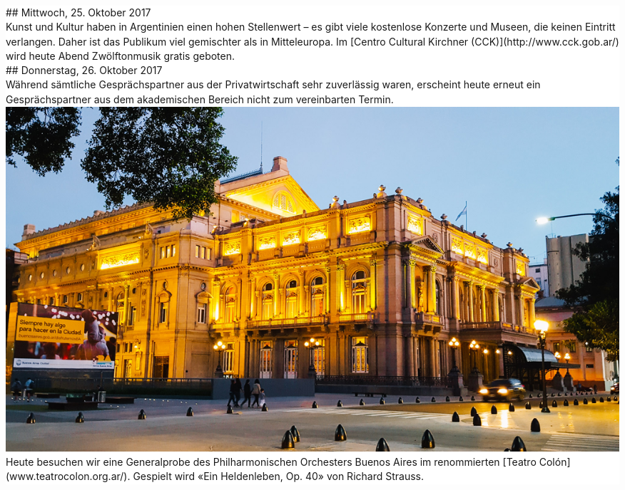 <div class="content" markdown="1">
## Mittwoch, 25. Oktober 2017
</div>

<div class="content" markdown="1">
Kunst und Kultur haben in Argentinien einen hohen Stellenwert – es gibt viele kostenlose Konzerte und Museen, die keinen Eintritt verlangen. Daher ist das Publikum viel gemischter als in Mitteleuropa. Im [Centro Cultural Kirchner (CCK)](http://www.cck.gob.ar/) wird heute Abend Zwölftonmusik gratis geboten.
</div>

<div class="content" markdown="1">
## Donnerstag, 26. Oktober 2017
</div>

<div class="content" markdown="1">
Während sämtliche Gesprächspartner aus der Privatwirtschaft sehr zuverlässig waren, erscheint heute erneut ein Gesprächspartner aus dem akademischen Bereich nicht zum vereinbarten Termin.
</div>

<div class="media-wrapper">
    <img src="../media/img/ftb/20171014_192432.jpg">
</div>

<div class="content" markdown="1">
Heute besuchen wir eine Generalprobe des Philharmonischen Orchesters Buenos Aires im renommierten [Teatro Colón](www.teatrocolon.org.ar/). Gespielt wird «Ein Heldenleben, Op. 40» von Richard Strauss.
</div>
